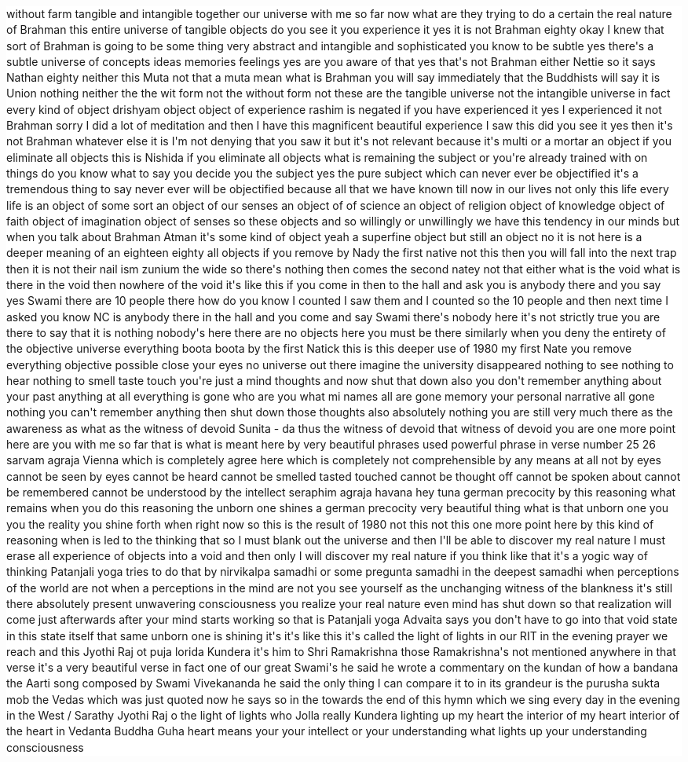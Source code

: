 without farm tangible and intangible together our universe with me so far now what are they trying to do a certain the real nature of Brahman this entire universe of tangible objects do you see it you experience it yes it is not Brahman eighty okay I knew that sort of Brahman is going to be some thing very abstract and intangible and sophisticated you know to be subtle yes there's a subtle universe of concepts ideas memories feelings yes are you aware of that yes that's not Brahman either Nettie so it says Nathan eighty neither this Muta not that a muta mean what is Brahman you will say immediately that the Buddhists will say it is Union nothing neither the the wit form not the without form not these are the tangible universe not the intangible universe in fact every kind of object drishyam object object of experience rashim is negated if you have experienced it yes I experienced it not Brahman sorry I did a lot of meditation and then I have this magnificent beautiful experience I saw this did you see it yes then it's not Brahman whatever else it is I'm not denying that you saw it but it's not relevant because it's multi or a mortar an object if you eliminate all objects this is Nishida if you eliminate all objects what is remaining the subject or you're already trained with on things do you know what to say you decide you the subject yes the pure subject which can never ever be objectified it's a tremendous thing to say never ever will be objectified because all that we have known till now in our lives not only this life every life is an object of some sort an object of our senses an object of of science an object of religion object of knowledge object of faith object of imagination object of senses so these objects and so willingly or unwillingly we have this tendency in our minds but when you talk about Brahman Atman it's some kind of object yeah a superfine object but still an object no it is not here is a deeper meaning of an eighteen eighty all objects if you remove by Nady the first native not this then you will fall into the next trap then it is not their nail ism zunium the wide so there's nothing then comes the second natey not that either what is the void what is there in the void then nowhere of the void it's like this if you come in then to the hall and ask you is anybody there and you say yes Swami there are 10 people there how do you know I counted I saw them and I counted so the 10 people and then next time I asked you know NC is anybody there in the hall and you come and say Swami there's nobody here it's not strictly true you are there to say that it is nothing nobody's here there are no objects here you must be there similarly when you deny the entirety of the objective universe everything boota boota by the first Natick this is this deeper use of 1980 my first Nate you remove everything objective possible close your eyes no universe out there imagine the university disappeared nothing to see nothing to hear nothing to smell taste touch you're just a mind thoughts and now shut that down also you don't remember anything about your past anything at all everything is gone who are you what mi names all are gone memory your personal narrative all gone nothing you can't remember anything then shut down those thoughts also absolutely nothing you are still very much there as the awareness as what as the witness of devoid Sunita - da thus the witness of devoid that witness of devoid you are one more point here are you with me so far that is what is meant here by very beautiful phrases used powerful phrase in verse number 25 26 sarvam agraja Vienna which is completely agree here which is completely not comprehensible by any means at all not by eyes cannot be seen by eyes cannot be heard cannot be smelled tasted touched cannot be thought off cannot be spoken about cannot be remembered cannot be understood by the intellect seraphim agraja havana hey tuna german precocity by this reasoning what remains when you do this reasoning the unborn one shines a german precocity very beautiful thing what is that unborn one you you the reality you shine forth when right now so this is the result of 1980 not this not this one more point here by this kind of reasoning when is led to the thinking that so I must blank out the universe and then I'll be able to discover my real nature I must erase all experience of objects into a void and then only I will discover my real nature if you think like that it's a yogic way of thinking Patanjali yoga tries to do that by nirvikalpa samadhi or some pregunta samadhi in the deepest samadhi when perceptions of the world are not when a perceptions in the mind are not you see yourself as the unchanging witness of the blankness it's still there absolutely present unwavering consciousness you realize your real nature even mind has shut down so that realization will come just afterwards after your mind starts working so that is Patanjali yoga Advaita says you don't have to go into that void state in this state itself that same unborn one is shining it's it's like this it's called the light of lights in our RIT in the evening prayer we reach and this Jyothi Raj ot puja lorida Kundera it's him to Shri Ramakrishna those Ramakrishna's not mentioned anywhere in that verse it's a very beautiful verse in fact one of our great Swami's he said he wrote a commentary on the kundan of how a bandana the Aarti song composed by Swami Vivekananda he said the only thing I can compare it to in its grandeur is the purusha sukta mob the Vedas which was just quoted now he says so in the towards the end of this hymn which we sing every day in the evening in the West / Sarathy Jyothi Raj o the light of lights who Jolla really Kundera lighting up my heart the interior of my heart interior of the heart in Vedanta Buddha Guha heart means your your intellect or your understanding what lights up your understanding consciousness